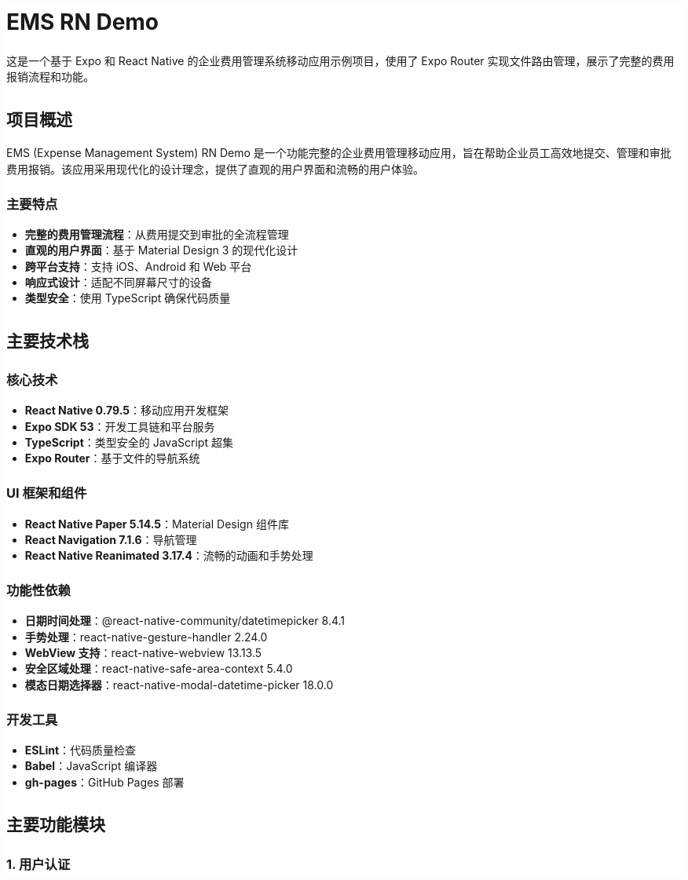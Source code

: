 # EMS RN Demo

这是一个基于 Expo 和 React Native 的企业费用管理系统移动应用示例项目，使用了 Expo Router 实现文件路由管理，展示了完整的费用报销流程和功能。

## 项目概述

EMS (Expense Management System) RN Demo 是一个功能完整的企业费用管理移动应用，旨在帮助企业员工高效地提交、管理和审批费用报销。该应用采用现代化的设计理念，提供了直观的用户界面和流畅的用户体验。

### 主要特点

- **完整的费用管理流程**：从费用提交到审批的全流程管理
- **直观的用户界面**：基于 Material Design 3 的现代化设计
- **跨平台支持**：支持 iOS、Android 和 Web 平台
- **响应式设计**：适配不同屏幕尺寸的设备
- **类型安全**：使用 TypeScript 确保代码质量

## 主要技术栈

### 核心技术

- **React Native 0.79.5**：移动应用开发框架
- **Expo SDK 53**：开发工具链和平台服务
- **TypeScript**：类型安全的 JavaScript 超集
- **Expo Router**：基于文件的导航系统

### UI 框架和组件

- **React Native Paper 5.14.5**：Material Design 组件库
- **React Navigation 7.1.6**：导航管理
- **React Native Reanimated 3.17.4**：流畅的动画和手势处理

### 功能性依赖

- **日期时间处理**：@react-native-community/datetimepicker 8.4.1
- **手势处理**：react-native-gesture-handler 2.24.0
- **WebView 支持**：react-native-webview 13.13.5
- **安全区域处理**：react-native-safe-area-context 5.4.0
- **模态日期选择器**：react-native-modal-datetime-picker 18.0.0

### 开发工具

- **ESLint**：代码质量检查
- **Babel**：JavaScript 编译器
- **gh-pages**：GitHub Pages 部署

## 主要功能模块

### 1. 用户认证
